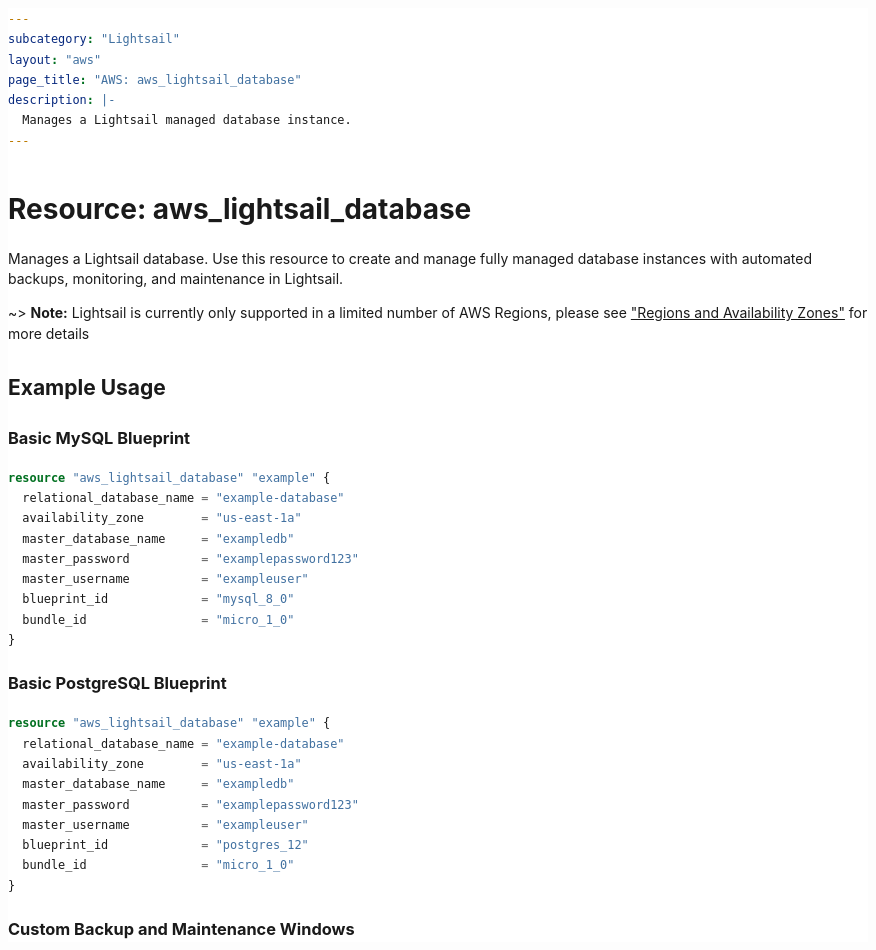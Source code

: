```yaml
---
subcategory: "Lightsail"
layout: "aws"
page_title: "AWS: aws_lightsail_database"
description: |-
  Manages a Lightsail managed database instance.
---
```


# Resource: aws_lightsail_database

Manages a Lightsail database. Use this resource to create and manage fully managed database instances with automated backups, monitoring, and maintenance in Lightsail.

~> **Note:** Lightsail is currently only supported in a limited number of AWS Regions, please see ["Regions and Availability Zones"](https://aws.amazon.com/about-aws/global-infrastructure/regional-product-services/) for more details

## Example Usage

### Basic MySQL Blueprint

```terraform
resource "aws_lightsail_database" "example" {
  relational_database_name = "example-database"
  availability_zone        = "us-east-1a"
  master_database_name     = "exampledb"
  master_password          = "examplepassword123"
  master_username          = "exampleuser"
  blueprint_id             = "mysql_8_0"
  bundle_id                = "micro_1_0"
}
```

### Basic PostgreSQL Blueprint

```terraform
resource "aws_lightsail_database" "example" {
  relational_database_name = "example-database"
  availability_zone        = "us-east-1a"
  master_database_name     = "exampledb"
  master_password          = "examplepassword123"
  master_username          = "exampleuser"
  blueprint_id             = "postgres_12"
  bundle_id                = "micro_1_0"
}
```

### Custom Backup and Maintenance Windows
